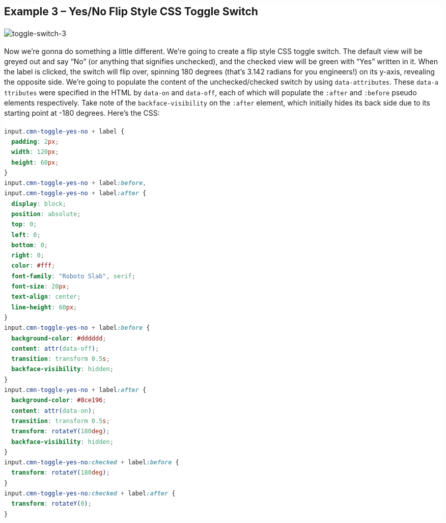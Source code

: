 ## Example 3 – Yes/No Flip Style CSS Toggle Switch

<img class="alignnone size-full wp-image-638" src="http://www.callmenick.com/wp-content/uploads/2014/05/toggle-switch-3.png" alt="toggle-switch-3" width="900" height="180">

Now we’re gonna do something a little different. We’re going to create a flip style CSS toggle switch. The default view will be greyed out and say “No” (or anything that signifies unchecked), and the checked view will be green with “Yes” written in it. When the label is clicked, the switch will flip over, spinning 180 degrees (that’s 3.142 radians for you engineers!) on its y-axis, revealing the opposite side. We’re going to populate the content of the unchecked/checked switch by using `data-attributes`. These `data-attributes` were specified in the HTML by `data-on` and `data-off`, each of which will populate the `:after` and `:before` pseudo elements respectively. Take note of the `backface-visibility` on the `:after` element, which initially hides its back side due to its starting point at -180 degrees. Here’s the CSS:

```css
input.cmn-toggle-yes-no + label {
  padding: 2px;
  width: 120px;
  height: 60px;
}
input.cmn-toggle-yes-no + label:before,
input.cmn-toggle-yes-no + label:after {
  display: block;
  position: absolute;
  top: 0;
  left: 0;
  bottom: 0;
  right: 0;
  color: #fff;
  font-family: "Roboto Slab", serif;
  font-size: 20px;
  text-align: center;
  line-height: 60px;
}
input.cmn-toggle-yes-no + label:before {
  background-color: #dddddd;
  content: attr(data-off);
  transition: transform 0.5s;
  backface-visibility: hidden;
}
input.cmn-toggle-yes-no + label:after {
  background-color: #8ce196;
  content: attr(data-on);
  transition: transform 0.5s;
  transform: rotateY(180deg);
  backface-visibility: hidden;
}
input.cmn-toggle-yes-no:checked + label:before {
  transform: rotateY(180deg);
}
input.cmn-toggle-yes-no:checked + label:after {
  transform: rotateY(0);
}
```
